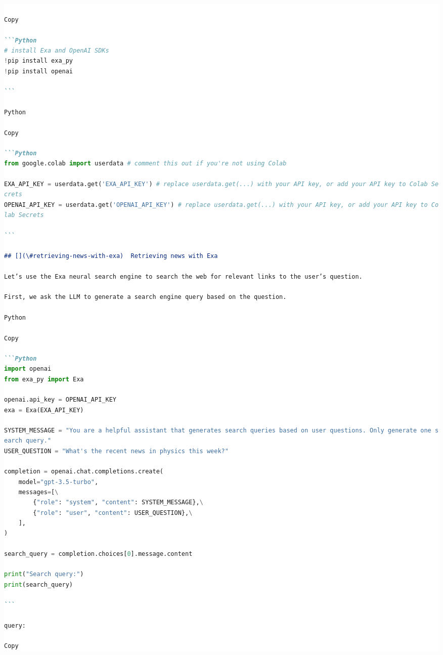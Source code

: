 ````markdown

Copy

```Python
# install Exa and OpenAI SDKs
!pip install exa_py
!pip install openai

```

Python

Copy

```Python
from google.colab import userdata # comment this out if you're not using Colab

EXA_API_KEY = userdata.get('EXA_API_KEY') # replace userdata.get(...) with your API key, or add your API key to Colab Secrets
OPENAI_API_KEY = userdata.get('OPENAI_API_KEY') # replace userdata.get(...) with your API key, or add your API key to Colab Secrets

```

## [](\#retrieving-news-with-exa)  Retrieving news with Exa

Let’s use the Exa neural search engine to search the web for relevant links to the user’s question.

First, we ask the LLM to generate a search engine query based on the question.

Python

Copy

```Python
import openai
from exa_py import Exa

openai.api_key = OPENAI_API_KEY
exa = Exa(EXA_API_KEY)

SYSTEM_MESSAGE = "You are a helpful assistant that generates search queries based on user questions. Only generate one search query."
USER_QUESTION = "What's the recent news in physics this week?"

completion = openai.chat.completions.create(
    model="gpt-3.5-turbo",
    messages=[\
        {"role": "system", "content": SYSTEM_MESSAGE},\
        {"role": "user", "content": USER_QUESTION},\
    ],
)

search_query = completion.choices[0].message.content

print("Search query:")
print(search_query)

```

query:

Copy

````